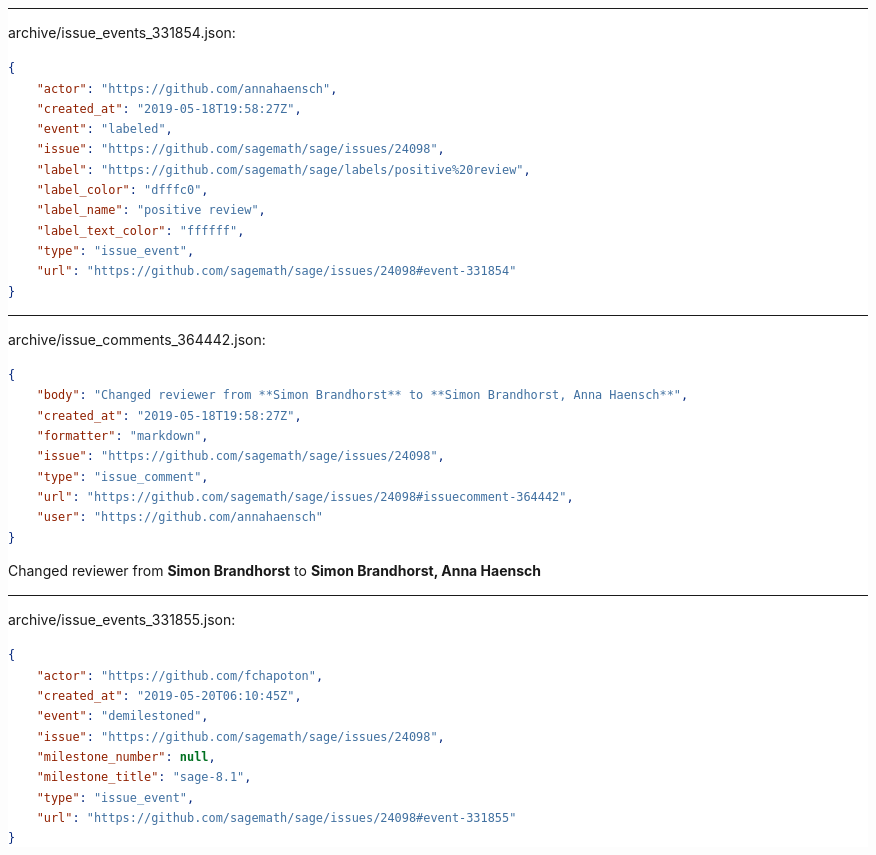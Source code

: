 

---

archive/issue_events_331854.json:
```json
{
    "actor": "https://github.com/annahaensch",
    "created_at": "2019-05-18T19:58:27Z",
    "event": "labeled",
    "issue": "https://github.com/sagemath/sage/issues/24098",
    "label": "https://github.com/sagemath/sage/labels/positive%20review",
    "label_color": "dfffc0",
    "label_name": "positive review",
    "label_text_color": "ffffff",
    "type": "issue_event",
    "url": "https://github.com/sagemath/sage/issues/24098#event-331854"
}
```



---

archive/issue_comments_364442.json:
```json
{
    "body": "Changed reviewer from **Simon Brandhorst** to **Simon Brandhorst, Anna Haensch**",
    "created_at": "2019-05-18T19:58:27Z",
    "formatter": "markdown",
    "issue": "https://github.com/sagemath/sage/issues/24098",
    "type": "issue_comment",
    "url": "https://github.com/sagemath/sage/issues/24098#issuecomment-364442",
    "user": "https://github.com/annahaensch"
}
```

Changed reviewer from **Simon Brandhorst** to **Simon Brandhorst, Anna Haensch**



---

archive/issue_events_331855.json:
```json
{
    "actor": "https://github.com/fchapoton",
    "created_at": "2019-05-20T06:10:45Z",
    "event": "demilestoned",
    "issue": "https://github.com/sagemath/sage/issues/24098",
    "milestone_number": null,
    "milestone_title": "sage-8.1",
    "type": "issue_event",
    "url": "https://github.com/sagemath/sage/issues/24098#event-331855"
}
```

